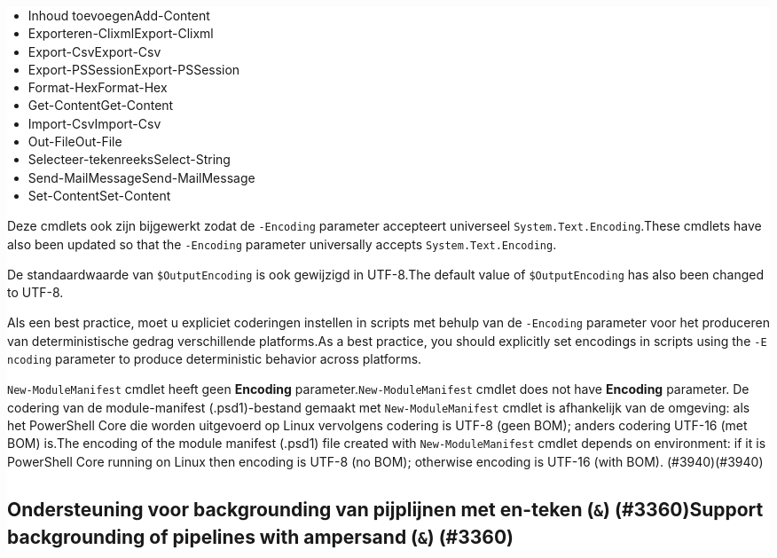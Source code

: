 - <span data-ttu-id="6e1f0-231">Inhoud toevoegen</span><span class="sxs-lookup"><span data-stu-id="6e1f0-231">Add-Content</span></span>
- <span data-ttu-id="6e1f0-232">Exporteren-Clixml</span><span class="sxs-lookup"><span data-stu-id="6e1f0-232">Export-Clixml</span></span>
- <span data-ttu-id="6e1f0-233">Export-Csv</span><span class="sxs-lookup"><span data-stu-id="6e1f0-233">Export-Csv</span></span>
- <span data-ttu-id="6e1f0-234">Export-PSSession</span><span class="sxs-lookup"><span data-stu-id="6e1f0-234">Export-PSSession</span></span>
- <span data-ttu-id="6e1f0-235">Format-Hex</span><span class="sxs-lookup"><span data-stu-id="6e1f0-235">Format-Hex</span></span>
- <span data-ttu-id="6e1f0-236">Get-Content</span><span class="sxs-lookup"><span data-stu-id="6e1f0-236">Get-Content</span></span>
- <span data-ttu-id="6e1f0-237">Import-Csv</span><span class="sxs-lookup"><span data-stu-id="6e1f0-237">Import-Csv</span></span>
- <span data-ttu-id="6e1f0-238">Out-File</span><span class="sxs-lookup"><span data-stu-id="6e1f0-238">Out-File</span></span>
- <span data-ttu-id="6e1f0-239">Selecteer-tekenreeks</span><span class="sxs-lookup"><span data-stu-id="6e1f0-239">Select-String</span></span>
- <span data-ttu-id="6e1f0-240">Send-MailMessage</span><span class="sxs-lookup"><span data-stu-id="6e1f0-240">Send-MailMessage</span></span>
- <span data-ttu-id="6e1f0-241">Set-Content</span><span class="sxs-lookup"><span data-stu-id="6e1f0-241">Set-Content</span></span>

<span data-ttu-id="6e1f0-242">Deze cmdlets ook zijn bijgewerkt zodat de `-Encoding` parameter accepteert universeel `System.Text.Encoding`.</span><span class="sxs-lookup"><span data-stu-id="6e1f0-242">These cmdlets have also been updated so that the `-Encoding` parameter universally accepts `System.Text.Encoding`.</span></span>

<span data-ttu-id="6e1f0-243">De standaardwaarde van `$OutputEncoding` is ook gewijzigd in UTF-8.</span><span class="sxs-lookup"><span data-stu-id="6e1f0-243">The default value of `$OutputEncoding` has also been changed to UTF-8.</span></span>

<span data-ttu-id="6e1f0-244">Als een best practice, moet u expliciet coderingen instellen in scripts met behulp van de `-Encoding` parameter voor het produceren van deterministische gedrag verschillende platforms.</span><span class="sxs-lookup"><span data-stu-id="6e1f0-244">As a best practice, you should explicitly set encodings in scripts using the `-Encoding` parameter to produce deterministic behavior across platforms.</span></span>

<span data-ttu-id="6e1f0-245">`New-ModuleManifest` cmdlet heeft geen **Encoding** parameter.</span><span class="sxs-lookup"><span data-stu-id="6e1f0-245">`New-ModuleManifest` cmdlet does not have **Encoding** parameter.</span></span> <span data-ttu-id="6e1f0-246">De codering van de module-manifest (.psd1)-bestand gemaakt met `New-ModuleManifest` cmdlet is afhankelijk van de omgeving: als het PowerShell Core die worden uitgevoerd op Linux vervolgens codering is UTF-8 (geen BOM); anders codering UTF-16 (met BOM) is.</span><span class="sxs-lookup"><span data-stu-id="6e1f0-246">The encoding of the module manifest (.psd1) file created with `New-ModuleManifest` cmdlet depends on environment: if it is PowerShell Core running on Linux then encoding is UTF-8 (no BOM); otherwise encoding is UTF-16 (with BOM).</span></span> <span data-ttu-id="6e1f0-247">(#3940)</span><span class="sxs-lookup"><span data-stu-id="6e1f0-247">(#3940)</span></span>

## <a name="support-backgrounding-of-pipelines-with-ampersand--3360"></a><span data-ttu-id="6e1f0-248">Ondersteuning voor backgrounding van pijplijnen met en-teken (`&`) (#3360)</span><span class="sxs-lookup"><span data-stu-id="6e1f0-248">Support backgrounding of pipelines with ampersand (`&`) (#3360)</span></span>
